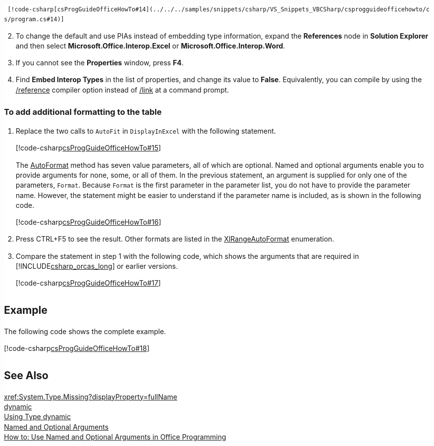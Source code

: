      [!code-csharp[csProgGuideOfficeHowTo#14](../../../samples/snippets/csharp/VS_Snippets_VBCSharp/csprogguideofficehowto/cs/program.cs#14)]  
  
2.  To change the default and use PIAs instead of embedding type information, expand the **References** node in **Solution Explorer** and then select **Microsoft.Office.Interop.Excel** or **Microsoft.Office.Interop.Word**.  
  
3.  If you cannot see the **Properties** window, press **F4**.  
  
4.  Find **Embed Interop Types** in the list of properties, and change its value to **False**. Equivalently, you can compile by using the [/reference](../../../csharp/language-reference/compiler-options/reference-csharp-compiler-options.md) compiler option instead of [/link](../../../csharp/language-reference/compiler-options/link-csharp-compiler-options.md) at a command prompt.  
  
### To add additional formatting to the table  
  
1.  Replace the two calls to `AutoFit` in `DisplayInExcel` with the following statement.  
  
     [!code-csharp[csProgGuideOfficeHowTo#15](../../../samples/snippets/csharp/VS_Snippets_VBCSharp/csprogguideofficehowto/cs/program.cs#15)]  
  
     The [AutoFormat](http://go.microsoft.com/fwlink/?LinkId=210948) method has seven value parameters, all of which are optional. Named and optional arguments enable you to provide arguments for none, some, or all of them. In the previous statement, an argument is supplied for only one of the parameters, `Format`. Because `Format` is the first parameter in the parameter list, you do not have to provide the parameter name. However, the statement might be easier to understand if the parameter name is included, as is shown in the following code.  
  
     [!code-csharp[csProgGuideOfficeHowTo#16](../../../samples/snippets/csharp/VS_Snippets_VBCSharp/csprogguideofficehowto/cs/program.cs#16)]  
  
2.  Press CTRL+F5 to see the result. Other formats are listed in the [XlRangeAutoFormat](http://go.microsoft.com/fwlink/?LinkId=210967) enumeration.  
  
3.  Compare the statement in step 1 with the following code, which shows the arguments that are required in [!INCLUDE[csharp_orcas_long](../../../includes/csharp-orcas-long-md.md)] or earlier versions.  
  
     [!code-csharp[csProgGuideOfficeHowTo#17](../../../samples/snippets/csharp/VS_Snippets_VBCSharp/csprogguideofficehowto/cs/program.cs#17)]  
  
## Example  
 The following code shows the complete example.  
  
 [!code-csharp[csProgGuideOfficeHowTo#18](../../../samples/snippets/csharp/VS_Snippets_VBCSharp/csprogguideofficehowto/cs/walkthrough.cs#18)]  
  
## See Also  
 <xref:System.Type.Missing?displayProperty=fullName>   
 [dynamic](../../../csharp/language-reference/keywords/dynamic.md)   
 [Using Type dynamic](../../../csharp/programming-guide/types/using-type-dynamic.md)   
 [Named and Optional Arguments](../../../csharp/programming-guide/classes-and-structs/named-and-optional-arguments.md)   
 [How to: Use Named and Optional Arguments in Office Programming](../../../csharp/programming-guide/classes-and-structs/how-to-use-named-and-optional-arguments-in-office-programming.md)